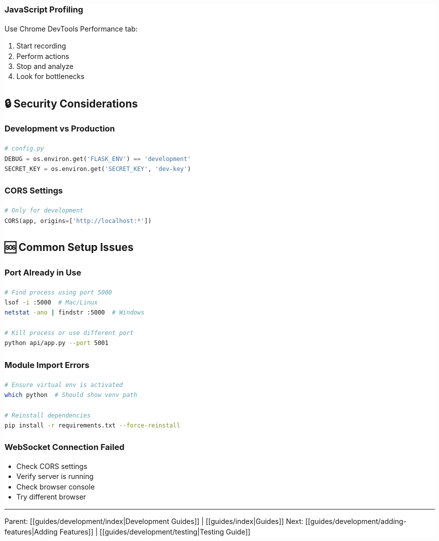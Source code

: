 ### JavaScript Profiling
Use Chrome DevTools Performance tab:
1. Start recording
2. Perform actions
3. Stop and analyze
4. Look for bottlenecks

## 🔒 Security Considerations

### Development vs Production
```python
# config.py
DEBUG = os.environ.get('FLASK_ENV') == 'development'
SECRET_KEY = os.environ.get('SECRET_KEY', 'dev-key')
```

### CORS Settings
```python
# Only for development
CORS(app, origins=['http://localhost:*'])
```

## 🆘 Common Setup Issues

### Port Already in Use
```bash
# Find process using port 5000
lsof -i :5000  # Mac/Linux
netstat -ano | findstr :5000  # Windows

# Kill process or use different port
python api/app.py --port 5001
```

### Module Import Errors
```bash
# Ensure virtual env is activated
which python  # Should show venv path

# Reinstall dependencies
pip install -r requirements.txt --force-reinstall
```

### WebSocket Connection Failed
- Check CORS settings
- Verify server is running
- Check browser console
- Try different browser

---

Parent: [[guides/development/index|Development Guides]] | [[guides/index|Guides]]
Next: [[guides/development/adding-features|Adding Features]] | [[guides/development/testing|Testing Guide]]
